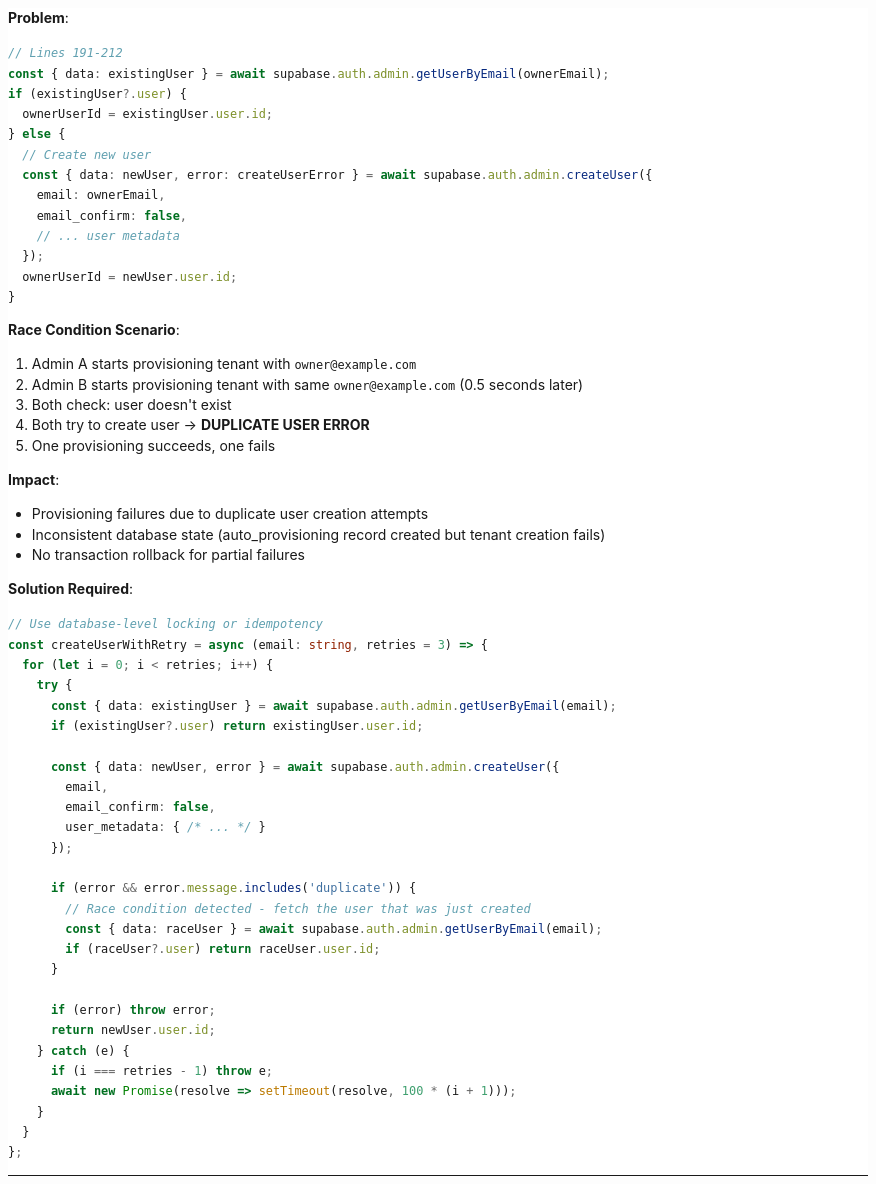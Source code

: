 **Problem**:
```typescript
// Lines 191-212
const { data: existingUser } = await supabase.auth.admin.getUserByEmail(ownerEmail);
if (existingUser?.user) {
  ownerUserId = existingUser.user.id;
} else {
  // Create new user
  const { data: newUser, error: createUserError } = await supabase.auth.admin.createUser({
    email: ownerEmail,
    email_confirm: false,
    // ... user metadata
  });
  ownerUserId = newUser.user.id;
}
```

**Race Condition Scenario**:
1. Admin A starts provisioning tenant with `owner@example.com`
2. Admin B starts provisioning tenant with same `owner@example.com` (0.5 seconds later)
3. Both check: user doesn't exist
4. Both try to create user → **DUPLICATE USER ERROR**
5. One provisioning succeeds, one fails

**Impact**: 
- Provisioning failures due to duplicate user creation attempts
- Inconsistent database state (auto_provisioning record created but tenant creation fails)
- No transaction rollback for partial failures

**Solution Required**:
```typescript
// Use database-level locking or idempotency
const createUserWithRetry = async (email: string, retries = 3) => {
  for (let i = 0; i < retries; i++) {
    try {
      const { data: existingUser } = await supabase.auth.admin.getUserByEmail(email);
      if (existingUser?.user) return existingUser.user.id;
      
      const { data: newUser, error } = await supabase.auth.admin.createUser({
        email,
        email_confirm: false,
        user_metadata: { /* ... */ }
      });
      
      if (error && error.message.includes('duplicate')) {
        // Race condition detected - fetch the user that was just created
        const { data: raceUser } = await supabase.auth.admin.getUserByEmail(email);
        if (raceUser?.user) return raceUser.user.id;
      }
      
      if (error) throw error;
      return newUser.user.id;
    } catch (e) {
      if (i === retries - 1) throw e;
      await new Promise(resolve => setTimeout(resolve, 100 * (i + 1)));
    }
  }
};
```

---